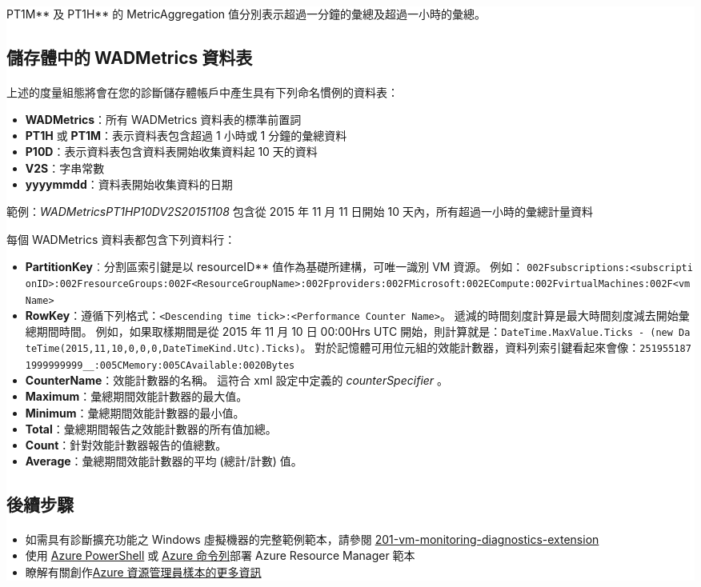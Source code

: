 PT1M** 及 PT1H** 的 MetricAggregation 值分別表示超過一分鐘的彙總及超過一小時的彙總。

## <a name="wadmetrics-tables-in-storage"></a>儲存體中的 WADMetrics 資料表
上述的度量組態將會在您的診斷儲存體帳戶中產生具有下列命名慣例的資料表：

* **WADMetrics**：所有 WADMetrics 資料表的標準前置詞
* **PT1H** 或 **PT1M**：表示資料表包含超過 1 小時或 1 分鐘的彙總資料
* **P10D**：表示資料表包含資料表開始收集資料起 10 天的資料
* **V2S**：字串常數
* **yyyymmdd**：資料表開始收集資料的日期

範例：*WADMetricsPT1HP10DV2S20151108* 包含從 2015 年 11 月 11 日開始 10 天內，所有超過一小時的彙總計量資料    

每個 WADMetrics 資料表都包含下列資料行：

* **PartitionKey**︰分割區索引鍵是以 resourceID** 值作為基礎所建構，可唯一識別 VM 資源。 例如： `002Fsubscriptions:<subscriptionID>:002FresourceGroups:002F<ResourceGroupName>:002Fproviders:002FMicrosoft:002ECompute:002FvirtualMachines:002F<vmName>`  
* **RowKey**：遵循下列格式：`<Descending time tick>:<Performance Counter Name>`。 遞減的時間刻度計算是最大時間刻度減去開始彙總期間時間。 例如，如果取樣期間是從 2015 年 11 月 10 日 00:00Hrs UTC 開始，則計算就是：`DateTime.MaxValue.Ticks - (new DateTime(2015,11,10,0,0,0,DateTimeKind.Utc).Ticks)`。 對於記憶體可用位元組的效能計數器，資料列索引鍵看起來會像：`2519551871999999999__:005CMemory:005CAvailable:0020Bytes`
* **CounterName**：效能計數器的名稱。 這符合 xml 設定中定義的 *counterSpecifier* 。
* **Maximum**：彙總期間效能計數器的最大值。
* **Minimum**：彙總期間效能計數器的最小值。
* **Total**：彙總期間報告之效能計數器的所有值加總。
* **Count**：針對效能計數器報告的值總數。
* **Average**：彙總期間效能計數器的平均 (總計/計數) 值。

## <a name="next-steps"></a>後續步驟
* 如需具有診斷擴充功能之 Windows 虛擬機器的完整範例範本，請參閱 [201-vm-monitoring-diagnostics-extension](https://github.com/Azure/azure-quickstart-templates/tree/master/201-vm-monitoring-diagnostics-extension)   
* 使用 [Azure PowerShell](../windows/ps-template.md) 或 [Azure 命令列](../linux/create-ssh-secured-vm-from-template.md?toc=%2fazure%2fvirtual-machines%2fwindows%2ftoc.json)部署 Azure Resource Manager 範本
* 瞭解有關創作[Azure 資源管理員樣本的更多資訊](../../resource-group-authoring-templates.md)
